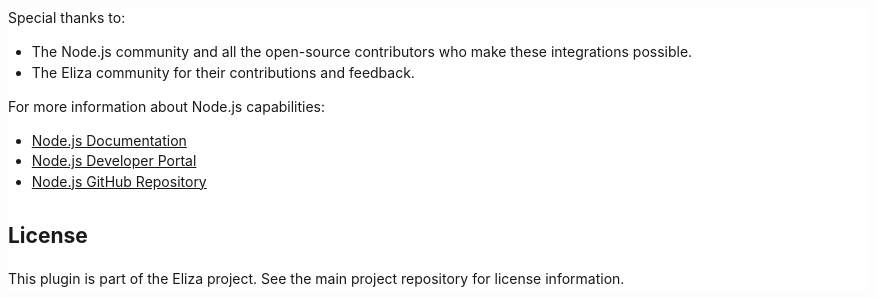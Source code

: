 Special thanks to:

- The Node.js community and all the open-source contributors who make these integrations possible.
- The Eliza community for their contributions and feedback.

For more information about Node.js capabilities:

- [Node.js Documentation](https://nodejs.org/en/docs/)
- [Node.js Developer Portal](https://nodejs.org/en/about/)
- [Node.js GitHub Repository](https://github.com/nodejs/node)

## License

This plugin is part of the Eliza project. See the main project repository for license information.
